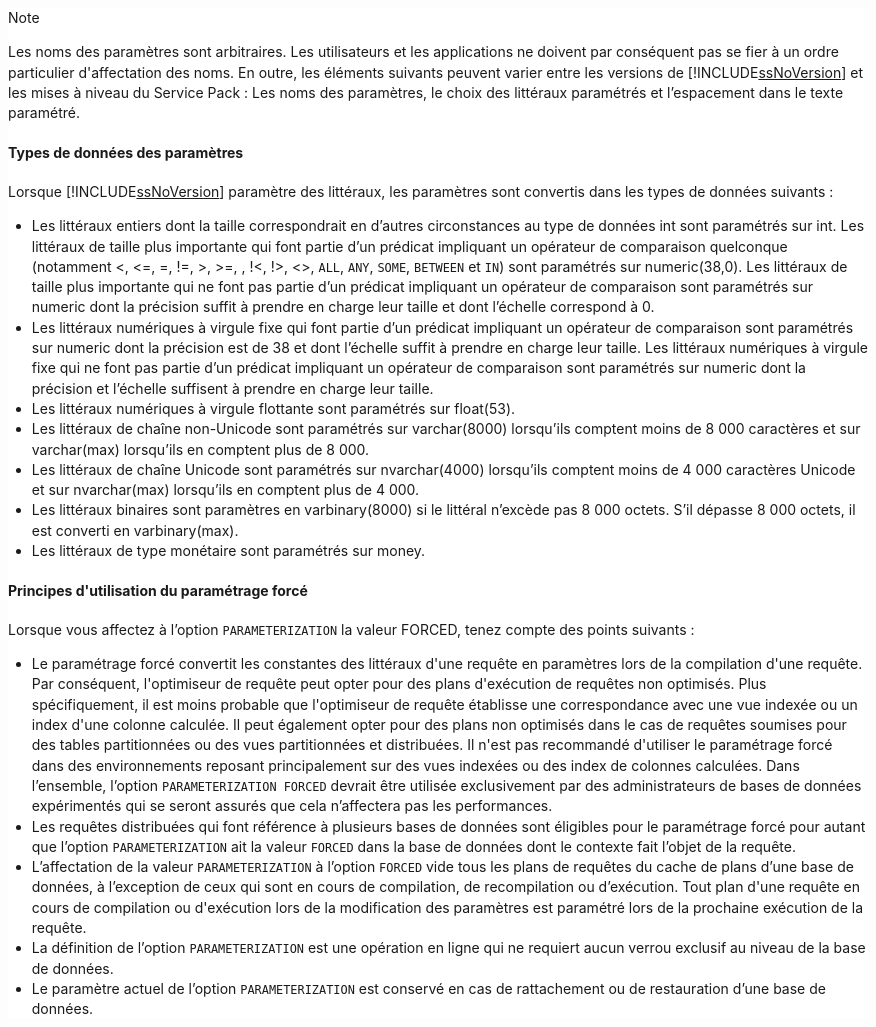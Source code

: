 > [!NOTE]
> Les noms des paramètres sont arbitraires. Les utilisateurs et les applications ne doivent par conséquent pas se fier à un ordre particulier d'affectation des noms. En outre, les éléments suivants peuvent varier entre les versions de [!INCLUDE[ssNoVersion](../includes/ssnoversion-md.md)] et les mises à niveau du Service Pack : Les noms des paramètres, le choix des littéraux paramétrés et l’espacement dans le texte paramétré.

#### <a name="data-types-of-parameters"></a>Types de données des paramètres
Lorsque [!INCLUDE[ssNoVersion](../includes/ssnoversion-md.md)] paramètre des littéraux, les paramètres sont convertis dans les types de données suivants :

* Les littéraux entiers dont la taille correspondrait en d’autres circonstances au type de données int sont paramétrés sur int. Les littéraux de taille plus importante qui font partie d’un prédicat impliquant un opérateur de comparaison quelconque (notamment <, \<=, =, !=, >, >=, , !\<, !>, <>, `ALL`, `ANY`, `SOME`, `BETWEEN` et `IN`) sont paramétrés sur numeric(38,0). Les littéraux de taille plus importante qui ne font pas partie d’un prédicat impliquant un opérateur de comparaison sont paramétrés sur numeric dont la précision suffit à prendre en charge leur taille et dont l’échelle correspond à 0.
* Les littéraux numériques à virgule fixe qui font partie d’un prédicat impliquant un opérateur de comparaison sont paramétrés sur numeric dont la précision est de 38 et dont l’échelle suffit à prendre en charge leur taille. Les littéraux numériques à virgule fixe qui ne font pas partie d’un prédicat impliquant un opérateur de comparaison sont paramétrés sur numeric dont la précision et l’échelle suffisent à prendre en charge leur taille.
* Les littéraux numériques à virgule flottante sont paramétrés sur float(53).
* Les littéraux de chaîne non-Unicode sont paramétrés sur varchar(8000) lorsqu’ils comptent moins de 8 000 caractères et sur varchar(max) lorsqu’ils en comptent plus de 8 000.
* Les littéraux de chaîne Unicode sont paramétrés sur nvarchar(4000) lorsqu’ils comptent moins de 4 000 caractères Unicode et sur nvarchar(max) lorsqu’ils en comptent plus de 4 000.
* Les littéraux binaires sont paramètres en varbinary(8000) si le littéral n’excède pas 8 000 octets. S’il dépasse 8 000 octets, il est converti en varbinary(max).
* Les littéraux de type monétaire sont paramétrés sur money.

#### <a name="guidelines-for-using-forced-parameterization"></a><a name="ForcedParamGuide"></a> Principes d'utilisation du paramétrage forcé
Lorsque vous affectez à l’option `PARAMETERIZATION` la valeur FORCED, tenez compte des points suivants :

* Le paramétrage forcé convertit les constantes des littéraux d'une requête en paramètres lors de la compilation d'une requête. Par conséquent, l'optimiseur de requête peut opter pour des plans d'exécution de requêtes non optimisés. Plus spécifiquement, il est moins probable que l'optimiseur de requête établisse une correspondance avec une vue indexée ou un index d'une colonne calculée. Il peut également opter pour des plans non optimisés dans le cas de requêtes soumises pour des tables partitionnées ou des vues partitionnées et distribuées. Il n'est pas recommandé d'utiliser le paramétrage forcé dans des environnements reposant principalement sur des vues indexées ou des index de colonnes calculées. Dans l’ensemble, l’option `PARAMETERIZATION FORCED` devrait être utilisée exclusivement par des administrateurs de bases de données expérimentés qui se seront assurés que cela n’affectera pas les performances.
* Les requêtes distribuées qui font référence à plusieurs bases de données sont éligibles pour le paramétrage forcé pour autant que l’option `PARAMETERIZATION` ait la valeur `FORCED` dans la base de données dont le contexte fait l’objet de la requête.
* L’affectation de la valeur `PARAMETERIZATION` à l’option `FORCED` vide tous les plans de requêtes du cache de plans d’une base de données, à l’exception de ceux qui sont en cours de compilation, de recompilation ou d’exécution. Tout plan d'une requête en cours de compilation ou d'exécution lors de la modification des paramètres est paramétré lors de la prochaine exécution de la requête.
* La définition de l’option `PARAMETERIZATION` est une opération en ligne qui ne requiert aucun verrou exclusif au niveau de la base de données.
* Le paramètre actuel de l’option `PARAMETERIZATION` est conservé en cas de rattachement ou de restauration d’une base de données.
